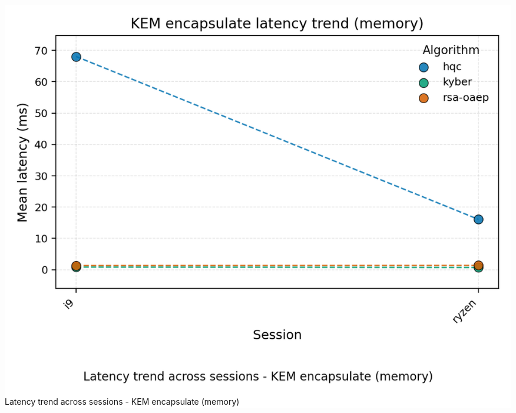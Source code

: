 ![trend_latency_memory_kem_encapsulate.png](trend_latency_memory_kem_encapsulate.png)

Latency trend across sessions - KEM encapsulate (memory)
